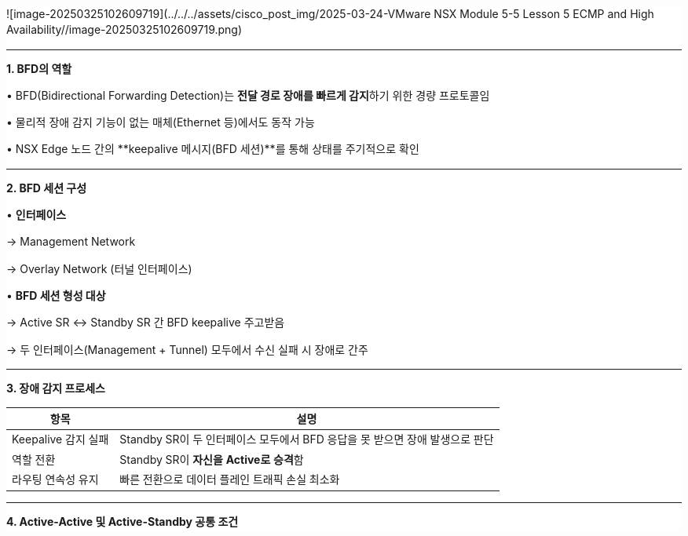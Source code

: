 ![image-20250325102609719](../../../assets/cisco_post_img/2025-03-24-VMware NSX Module 5-5 Lesson 5 ECMP and High Availability//image-20250325102609719.png)





------



**1. BFD의 역할**



• BFD(Bidirectional Forwarding Detection)는 **전달 경로 장애를 빠르게 감지**하기 위한 경량 프로토콜임

• 물리적 장애 감지 기능이 없는 매체(Ethernet 등)에서도 동작 가능

• NSX Edge 노드 간의 **keepalive 메시지(BFD 세션)**를 통해 상태를 주기적으로 확인



------



**2. BFD 세션 구성**



• **인터페이스**

→ Management Network

→ Overlay Network (터널 인터페이스)



• **BFD 세션 형성 대상**

→ Active SR ↔ Standby SR 간 BFD keepalive 주고받음

→ 두 인터페이스(Management + Tunnel) 모두에서 수신 실패 시 장애로 간주



------



**3. 장애 감지 프로세스**

| **항목**            | **설명**                                                     |
| ------------------- | ------------------------------------------------------------ |
| Keepalive 감지 실패 | Standby SR이 두 인터페이스 모두에서 BFD 응답을 못 받으면 장애 발생으로 판단 |
| 역할 전환           | Standby SR이 **자신을 Active로 승격**함                      |
| 라우팅 연속성 유지  | 빠른 전환으로 데이터 플레인 트래픽 손실 최소화               |





------



**4. Active-Active 및 Active-Standby 공통 조건**
